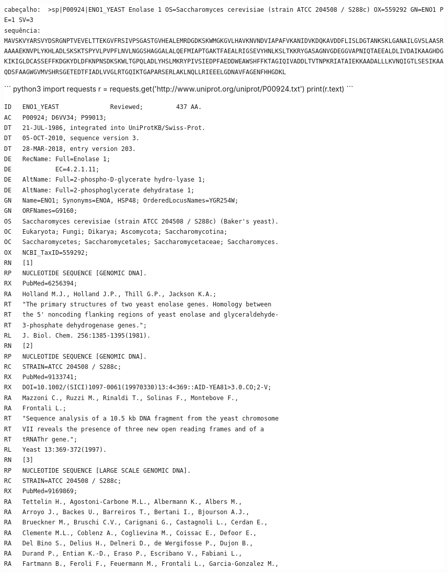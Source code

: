 
```
cabeçalho:  >sp|P00924|ENO1_YEAST Enolase 1 OS=Saccharomyces cerevisiae (strain ATCC 204508 / S288c) OX=559292 GN=ENO1 PE=1 SV=3
sequência:
MAVSKVYARSVYDSRGNPTVEVELTTEKGVFRSIVPSGASTGVHEALEMRDGDKSKWMGKGVLHAVKNVNDVIAPAFVKANIDVKDQKAVDDFLISLDGTANKSKLGANAILGVSLAASRAAAAEKNVPLYKHLADLSKSKTSPYVLPVPFLNVLNGGSHAGGALALQEFMIAPTGAKTFAEALRIGSEVYHNLKSLTKKRYGASAGNVGDEGGVAPNIQTAEEALDLIVDAIKAAGHDGKIKIGLDCASSEFFKDGKYDLDFKNPNSDKSKWLTGPQLADLYHSLMKRYPIVSIEDPFAEDDWEAWSHFFKTAGIQIVADDLTVTNPKRIATAIEKKAADALLLKVNQIGTLSESIKAAQDSFAAGWGVMVSHRSGETEDTFIADLVVGLRTGQIKTGAPARSERLAKLNQLLRIEEELGDNAVFAGENFHHGDKL
```

<div class="python_box">
``` python3
import requests
r = requests.get('http://www.uniprot.org/uniprot/P00924.txt')
print(r.text)
```
</div>

```
ID   ENO1_YEAST              Reviewed;         437 AA.
AC   P00924; D6VV34; P99013;
DT   21-JUL-1986, integrated into UniProtKB/Swiss-Prot.
DT   05-OCT-2010, sequence version 3.
DT   28-MAR-2018, entry version 203.
DE   RecName: Full=Enolase 1;
DE            EC=4.2.1.11;
DE   AltName: Full=2-phospho-D-glycerate hydro-lyase 1;
DE   AltName: Full=2-phosphoglycerate dehydratase 1;
GN   Name=ENO1; Synonyms=ENOA, HSP48; OrderedLocusNames=YGR254W;
GN   ORFNames=G9160;
OS   Saccharomyces cerevisiae (strain ATCC 204508 / S288c) (Baker's yeast).
OC   Eukaryota; Fungi; Dikarya; Ascomycota; Saccharomycotina;
OC   Saccharomycetes; Saccharomycetales; Saccharomycetaceae; Saccharomyces.
OX   NCBI_TaxID=559292;
RN   [1]
RP   NUCLEOTIDE SEQUENCE [GENOMIC DNA].
RX   PubMed=6256394;
RA   Holland M.J., Holland J.P., Thill G.P., Jackson K.A.;
RT   "The primary structures of two yeast enolase genes. Homology between
RT   the 5' noncoding flanking regions of yeast enolase and glyceraldehyde-
RT   3-phosphate dehydrogenase genes.";
RL   J. Biol. Chem. 256:1385-1395(1981).
RN   [2]
RP   NUCLEOTIDE SEQUENCE [GENOMIC DNA].
RC   STRAIN=ATCC 204508 / S288c;
RX   PubMed=9133741;
RX   DOI=10.1002/(SICI)1097-0061(19970330)13:4<369::AID-YEA81>3.0.CO;2-V;
RA   Mazzoni C., Ruzzi M., Rinaldi T., Solinas F., Montebove F.,
RA   Frontali L.;
RT   "Sequence analysis of a 10.5 kb DNA fragment from the yeast chromosome
RT   VII reveals the presence of three new open reading frames and of a
RT   tRNAThr gene.";
RL   Yeast 13:369-372(1997).
RN   [3]
RP   NUCLEOTIDE SEQUENCE [LARGE SCALE GENOMIC DNA].
RC   STRAIN=ATCC 204508 / S288c;
RX   PubMed=9169869;
RA   Tettelin H., Agostoni-Carbone M.L., Albermann K., Albers M.,
RA   Arroyo J., Backes U., Barreiros T., Bertani I., Bjourson A.J.,
RA   Brueckner M., Bruschi C.V., Carignani G., Castagnoli L., Cerdan E.,
RA   Clemente M.L., Coblenz A., Coglievina M., Coissac E., Defoor E.,
RA   Del Bino S., Delius H., Delneri D., de Wergifosse P., Dujon B.,
RA   Durand P., Entian K.-D., Eraso P., Escribano V., Fabiani L.,
RA   Fartmann B., Feroli F., Feuermann M., Frontali L., Garcia-Gonzalez M.,
```